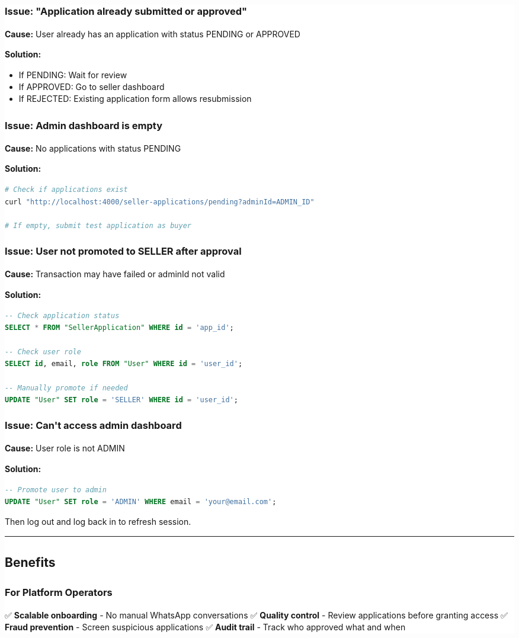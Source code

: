 ### Issue: "Application already submitted or approved"

**Cause:** User already has an application with status PENDING or APPROVED

**Solution:**
- If PENDING: Wait for review
- If APPROVED: Go to seller dashboard
- If REJECTED: Existing application form allows resubmission

### Issue: Admin dashboard is empty

**Cause:** No applications with status PENDING

**Solution:**
```bash
# Check if applications exist
curl "http://localhost:4000/seller-applications/pending?adminId=ADMIN_ID"

# If empty, submit test application as buyer
```

### Issue: User not promoted to SELLER after approval

**Cause:** Transaction may have failed or adminId not valid

**Solution:**
```sql
-- Check application status
SELECT * FROM "SellerApplication" WHERE id = 'app_id';

-- Check user role
SELECT id, email, role FROM "User" WHERE id = 'user_id';

-- Manually promote if needed
UPDATE "User" SET role = 'SELLER' WHERE id = 'user_id';
```

### Issue: Can't access admin dashboard

**Cause:** User role is not ADMIN

**Solution:**
```sql
-- Promote user to admin
UPDATE "User" SET role = 'ADMIN' WHERE email = 'your@email.com';
```

Then log out and log back in to refresh session.

---

## Benefits

### For Platform Operators
✅ **Scalable onboarding** - No manual WhatsApp conversations
✅ **Quality control** - Review applications before granting access
✅ **Fraud prevention** - Screen suspicious applications
✅ **Audit trail** - Track who approved what and when
